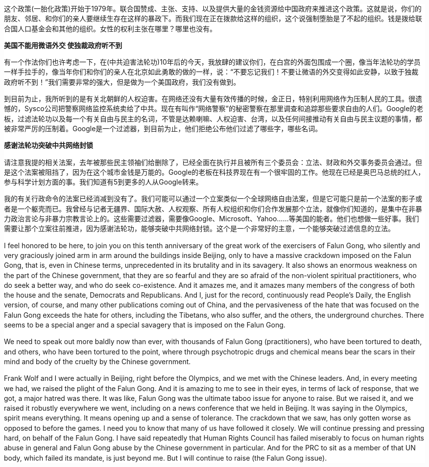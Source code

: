   这个政策(一胎化政策)开始于1979年。联合国赞成、主张、支持、以及提供大量的金钱资源给中国政府来推进这个政策。这就是说，你们的朋友、邻居、和你们的亲人要继续生存在这样的暴政下。而我们现在正在拨款给这样的组织，这个说强制堕胎是了不起的组织。钱是拨给联合国人口基金会和其他的组织。女性的权利主张在哪里？哪里也没有。
 </p>
 <p>
  <b>
   美国不能用微语外交 使独裁政府听不到
  </b>
 </p>
 <p>
  有一个作法你们也许考虑一下，在(中共迫害法轮功)10年后的今天，我放肆的建议你们，在白宫的外面包围成一个圈，像当年法轮功的学员一样手拉手的，像当年你们和你们的亲人在北京如此勇敢的做的一样，说：“不要忘记我们！不要让微语的外交变得如此安静，以致于独裁政府听不到！”我们需要非常的强大，但是做为一个美国政府，我们没有做到。
 </p>
 <p>
  到目前为止，我所听到的是有关北朝鲜的人权迫害。在网络还没有大量有效传播的时候，金正日，特别利用网络作为压制人民的工具。很遗憾的，Sysco公司把警察网络监控系统卖给了中共。现在有叫作“网络警察”的秘密警察在那里调查和追踪那些要求自由的人们。Google的老板，过滤法轮功以及每一个有关自由与民主的名词，不管是达赖喇嘛、人权迫害、台湾，以及任何间接推动有关自由与民主议题的事情，都被非常严厉的压制着。Google是一个过滤器，到目前为止，他们拒绝公布他们过滤了哪些字，哪些名词。
 </p>
 <p>
  <b>
   感谢法轮功突破中共网络封锁
  </b>
 </p>
 <p>
  请注意我提的相关法案，去年被那些民主领袖们给删除了，已经全面在执行并且被所有三个委员会：立法、财政和外交事务委员会通过。但是这个法案被阻挡了，因为在这个城市金钱是万能的。Google的老板在科技界现在有一个很牢固的工作。他现在已经是奥巴马总统的红人，参与科学计划方面的事。我们知道有5到更多的人从Google转来。
 </p>
 <p>
  我的有关行政命令的法案已经消减到没有了。我们可能可以通过一个立案类似一个全球网络自由法案，但是它可能只是前一个法案的影子或者是一个躯壳而已。我曾经与记者无疆界、国际大赦、人权观察、所有人权组织和你们合作发展那个立法，就像你们知道的，是集中在非暴力政治言论与非暴力宗教言论上的。这些需要过滤器，需要像Google、Microsoft、Yahoo……等美国的能者。他们也想做一些好事。我们需要让那个立案往前推进，因为感谢法轮功，能够突破中共网络封锁。这个是一个非常好的主意，一个能够突破过滤信息的立法。
 </p>
 <p>
  I feel honored to be here, to join you on this tenth anniversary of the great work of the exercisers of Falun Gong, who silently and very graciously joined arm in arm around the buildings inside Beijing, only to have a massive crackdown imposed on the Falun Gong, that is, even in Chinese terms, unprecedented in its brutality and in its savagery. It also shows an enormous weakness on the part of the Chinese government, that they are so fearful and they are so afraid of the non-violent spiritual practitioners, who do seek a better way, and who do seek co-existence. And it amazes me, and it amazes many members of the congress of both the house and the senate, Democrats and Republicans. And I, just for the record, continuously read People’s Daily, the English version, of course, and many other publications coming out of China, and the pervasiveness of the hate that was focused on the Falun Gong exceeds the hate for others, including the Tibetans, who also suffer, and the others, the underground churches. There seems to be a special anger and a special savagery that is imposed on the Falun Gong.
 </p>
 <p>
  We need to speak out more baldly now than ever, with thousands of Falun Gong (practitioners), who have been tortured to death, and others, who have been tortured to the point, where through psychotropic drugs and chemical means bear the scars in their mind and body of the cruelty by the Chinese government.
 </p>
 <p>
  Frank Wolf and I were actually in Beijing, right before the Olympics, and we met with the Chinese leaders. And, in every meeting we had, we raised the plight of the Falun Gong. And it is amazing to me to see in their eyes, in terms of lack of response, that we got, a major hatred was there. It was like, Falun Gong was the ultimate taboo issue for anyone to raise. But we raised it, and we raised it robustly everywhere we went, including on a news conference that we held in Beijing. It was saying in the Olympics, spirit means everything. It means opening up and a sense of tolerance. The crackdown that we saw, has only gotten worse as opposed to before the games. I need you to know that many of us have followed it closely. We will continue pressing and pressing hard, on behalf of the Falun Gong. I have said repeatedly that Human Rights Council has failed miserably to focus on human rights abuse in general and Falun Gong abuse by the Chinese government in particular. And for the PRC to sit as a member of that UN body, which failed its mandate, is just beyond me. But I will continue to raise (the Falun Gong issue).
